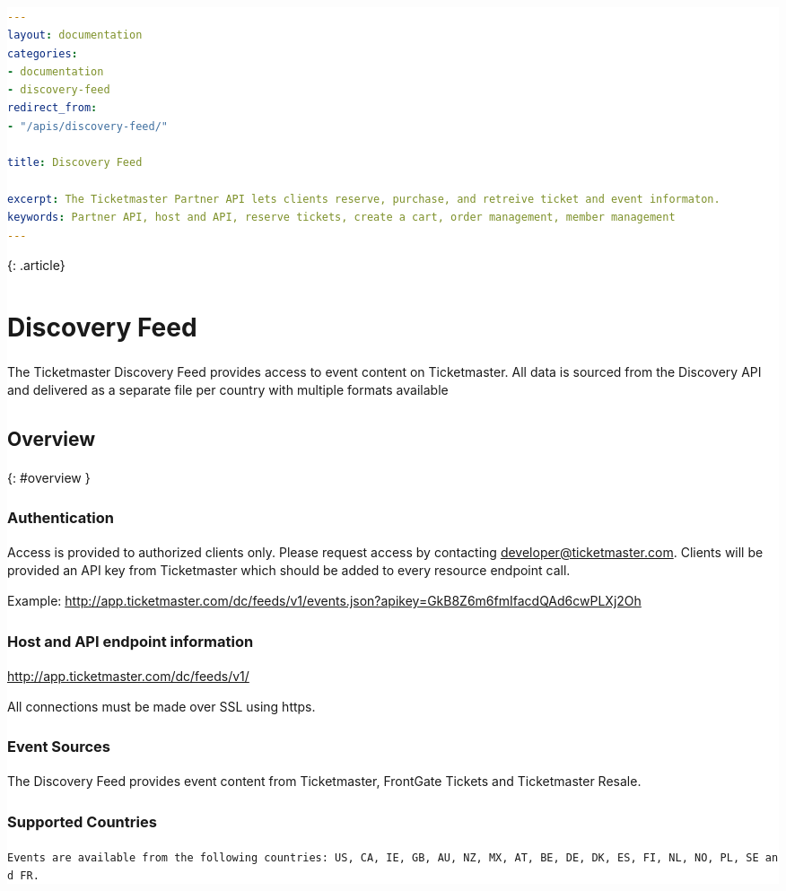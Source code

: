 ```yaml
---
layout: documentation
categories:
- documentation
- discovery-feed
redirect_from:
- "/apis/discovery-feed/"

title: Discovery Feed

excerpt: The Ticketmaster Partner API lets clients reserve, purchase, and retreive ticket and event informaton.
keywords: Partner API, host and API, reserve tickets, create a cart, order management, member management
---
```


{: .article}
# Discovery Feed

The Ticketmaster Discovery Feed provides access to event content on Ticketmaster. All data is sourced from the Discovery API and delivered as a separate file per country with multiple formats available
## Overview
{: #overview }

### Authentication

Access is provided to authorized clients only. Please request access by contacting developer@ticketmaster.com.
Clients will be provided an API key from Ticketmaster which should be added to every resource endpoint call.

Example: http://app.ticketmaster.com/dc/feeds/v1/events.json?apikey=GkB8Z6m6fmIfacdQAd6cwPLXj2Oh

### Host and API endpoint information

http://app.ticketmaster.com/dc/feeds/v1/

All connections must be made over SSL using https.

    
### Event Sources
  The Discovery Feed provides event content from Ticketmaster, FrontGate Tickets and Ticketmaster
  Resale.

### Supported Countries
    Events are available from the following countries: US, CA, IE, GB, AU, NZ, MX, AT, BE, DE, DK, ES, FI, NL, NO, PL, SE and FR.
